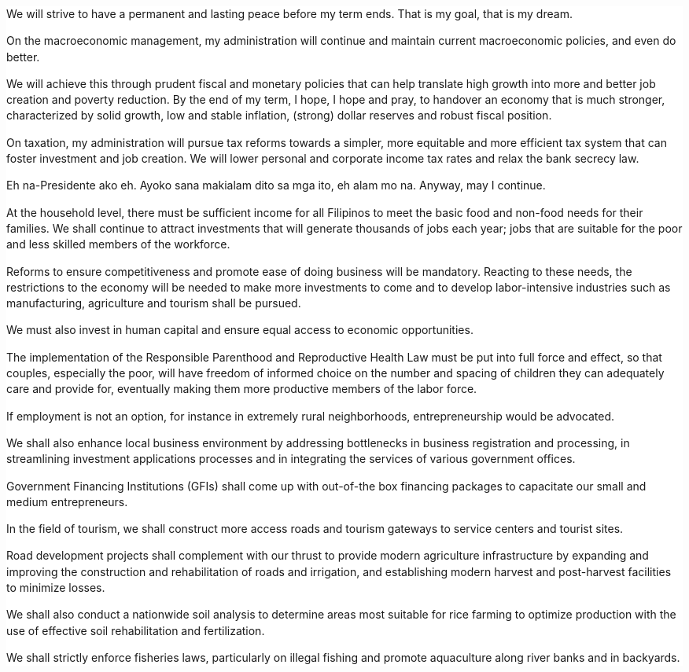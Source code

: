 We will strive to have a permanent and lasting peace before my term ends.
That is my goal, that is my dream.

On the macroeconomic management, my administration will continue and maintain current macroeconomic policies, and even do better.

We will achieve this through prudent fiscal and monetary policies that can help translate high growth into more and better job creation and poverty reduction.
By the end of my term, I hope, I hope and pray, to handover an economy that is much stronger, characterized by solid growth, low and stable inflation, (strong) dollar reserves and robust fiscal position.

On taxation, my administration will pursue tax reforms towards a simpler, more equitable and more efficient tax system that can foster investment and job creation.
We will lower personal and corporate income tax rates and relax the bank secrecy law.

Eh na-Presidente ako eh.
Ayoko sana makialam dito sa mga ito, eh alam mo na.
Anyway, may I continue.

At the household level, there must be sufficient income for all Filipinos to meet the basic food and non-food needs for their families.
We shall continue to attract investments that will generate thousands of jobs each year; jobs that are suitable for the poor and less skilled members of the workforce.

Reforms to ensure competitiveness and promote ease of doing business will be mandatory.
Reacting to these needs, the restrictions to the economy will be needed to make more investments to come and to develop labor-intensive industries such as manufacturing, agriculture and tourism shall be pursued.

We must also invest in human capital and ensure equal access to economic opportunities.

The implementation of the Responsible Parenthood and Reproductive Health Law must be put into full force and effect, so that couples, especially the poor, will have freedom of informed choice on the number and spacing of children they can adequately care and provide for, eventually making them more productive members of the labor force.

If employment is not an option, for instance in extremely rural neighborhoods, entrepreneurship would be advocated.

We shall also enhance local business environment by addressing bottlenecks in business registration and processing, in streamlining investment applications processes and in integrating the services of various government offices.

Government Financing Institutions (GFIs) shall come up with out-of-the box financing packages to capacitate our small and medium entrepreneurs.

In the field of tourism, we shall construct more access roads and tourism gateways to service centers and tourist sites.

Road development projects shall complement with our thrust to provide modern agriculture infrastructure by expanding and improving the construction and rehabilitation of roads and irrigation, and establishing modern harvest and post-harvest facilities to minimize losses.

We shall also conduct a nationwide soil analysis to determine areas most suitable for rice farming to optimize production with the use of effective soil rehabilitation and fertilization.

We shall strictly enforce fisheries laws, particularly on illegal fishing and promote aquaculture along river banks and in backyards.
